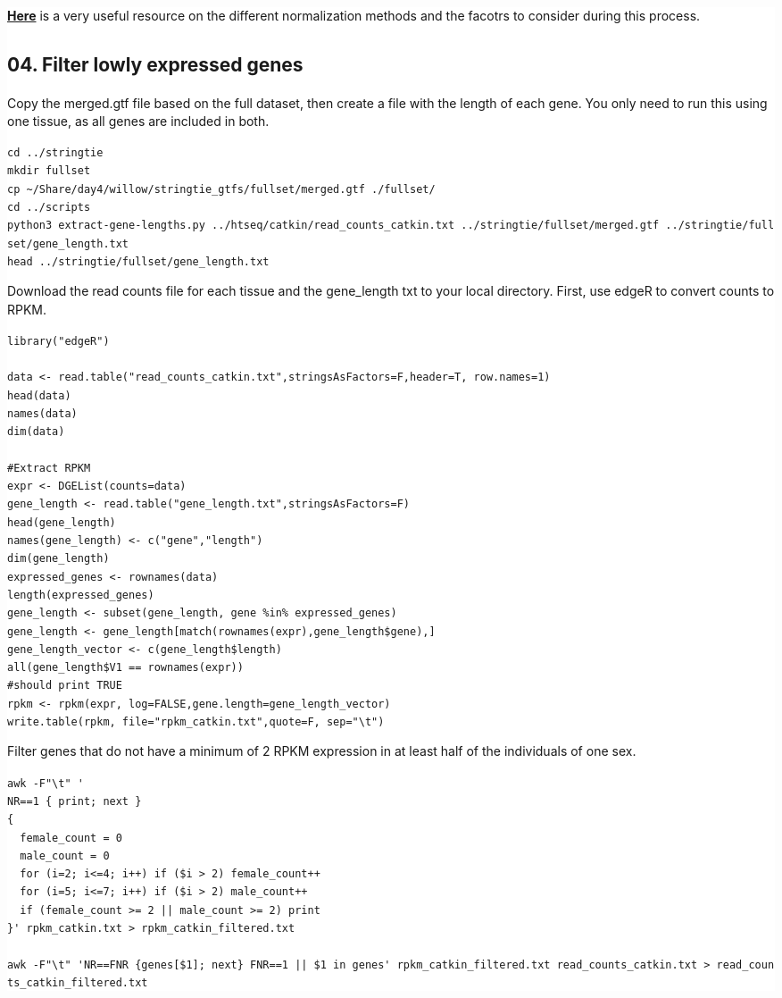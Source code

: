 **[Here](https://hbctraining.github.io/DGE_workshop/lessons/02_DGE_count_normalization.html)** is a very useful resource on the different normalization methods and the facotrs to consider during this process.

## 04. Filter lowly expressed genes

Copy the merged.gtf file based on the full dataset, then create a file with the length of each gene. You only need to run this using one tissue, as all genes are included in both.

```
cd ../stringtie
mkdir fullset
cp ~/Share/day4/willow/stringtie_gtfs/fullset/merged.gtf ./fullset/
cd ../scripts
python3 extract-gene-lengths.py ../htseq/catkin/read_counts_catkin.txt ../stringtie/fullset/merged.gtf ../stringtie/fullset/gene_length.txt
head ../stringtie/fullset/gene_length.txt
```

Download the read counts file for each tissue and the gene_length txt to your local directory. First, use edgeR to convert counts to RPKM.

```
library("edgeR")

data <- read.table("read_counts_catkin.txt",stringsAsFactors=F,header=T, row.names=1)
head(data)
names(data)
dim(data)

#Extract RPKM
expr <- DGEList(counts=data)
gene_length <- read.table("gene_length.txt",stringsAsFactors=F)
head(gene_length)
names(gene_length) <- c("gene","length")
dim(gene_length)
expressed_genes <- rownames(data)
length(expressed_genes)
gene_length <- subset(gene_length, gene %in% expressed_genes)
gene_length <- gene_length[match(rownames(expr),gene_length$gene),]
gene_length_vector <- c(gene_length$length)
all(gene_length$V1 == rownames(expr))
#should print TRUE
rpkm <- rpkm(expr, log=FALSE,gene.length=gene_length_vector)
write.table(rpkm, file="rpkm_catkin.txt",quote=F, sep="\t")
```

Filter genes that do not have a minimum of 2 RPKM expression in at least half of the individuals of one sex. 

```
awk -F"\t" '
NR==1 { print; next }
{
  female_count = 0
  male_count = 0
  for (i=2; i<=4; i++) if ($i > 2) female_count++
  for (i=5; i<=7; i++) if ($i > 2) male_count++
  if (female_count >= 2 || male_count >= 2) print
}' rpkm_catkin.txt > rpkm_catkin_filtered.txt

awk -F"\t" 'NR==FNR {genes[$1]; next} FNR==1 || $1 in genes' rpkm_catkin_filtered.txt read_counts_catkin.txt > read_counts_catkin_filtered.txt
```
